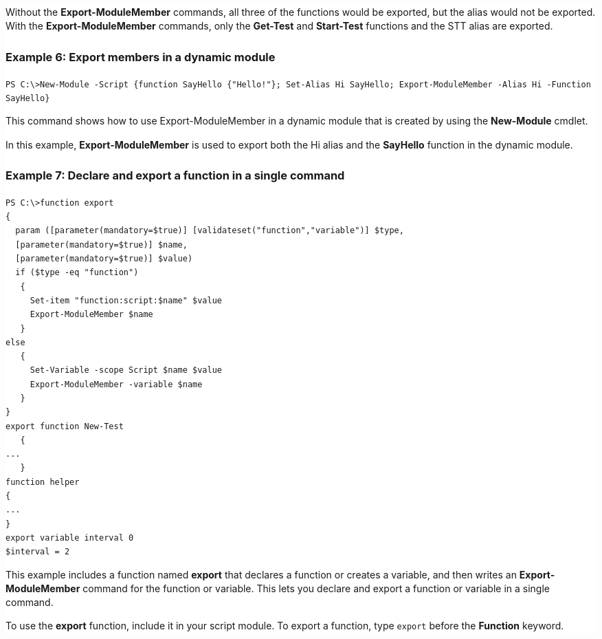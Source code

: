 Without the **Export-ModuleMember** commands, all three of the functions would be exported, but the alias would not be exported.
With the **Export-ModuleMember** commands, only the **Get-Test** and **Start-Test** functions and the STT alias are exported.

### Example 6: Export members in a dynamic module
```
PS C:\>New-Module -Script {function SayHello {"Hello!"}; Set-Alias Hi SayHello; Export-ModuleMember -Alias Hi -Function SayHello}
```

This command shows how to use Export-ModuleMember in a dynamic module that is created by using the **New-Module** cmdlet.

In this example, **Export-ModuleMember** is used to export both the Hi alias and the **SayHello** function in the dynamic module.

### Example 7: Declare and export a function in a single command
```
PS C:\>function export
{
  param ([parameter(mandatory=$true)] [validateset("function","variable")] $type,
  [parameter(mandatory=$true)] $name,
  [parameter(mandatory=$true)] $value)
  if ($type -eq "function")
   {
     Set-item "function:script:$name" $value
     Export-ModuleMember $name
   }
else
   {
     Set-Variable -scope Script $name $value
     Export-ModuleMember -variable $name
   }
}
export function New-Test
   {
...
   }
function helper
{
...
}
export variable interval 0
$interval = 2
```

This example includes a function named **export** that declares a function or creates a variable, and then writes an **Export-ModuleMember** command for the function or variable.
This lets you declare and export a function or variable in a single command.

To use the **export** function, include it in your script module.
To export a function, type `export` before the **Function** keyword.
